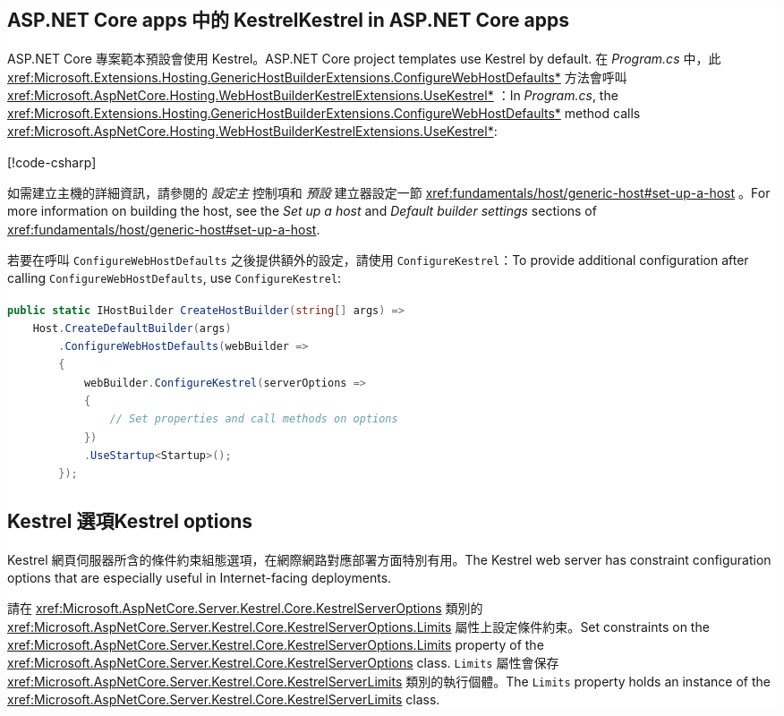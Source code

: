 ## <a name="kestrel-in-aspnet-core-apps"></a><span data-ttu-id="d4102-170">ASP.NET Core apps 中的 Kestrel</span><span class="sxs-lookup"><span data-stu-id="d4102-170">Kestrel in ASP.NET Core apps</span></span>

<span data-ttu-id="d4102-171">ASP.NET Core 專案範本預設會使用 Kestrel。</span><span class="sxs-lookup"><span data-stu-id="d4102-171">ASP.NET Core project templates use Kestrel by default.</span></span> <span data-ttu-id="d4102-172">在 *Program.cs* 中，此 <xref:Microsoft.Extensions.Hosting.GenericHostBuilderExtensions.ConfigureWebHostDefaults*> 方法會呼叫 <xref:Microsoft.AspNetCore.Hosting.WebHostBuilderKestrelExtensions.UseKestrel*> ：</span><span class="sxs-lookup"><span data-stu-id="d4102-172">In *Program.cs*, the <xref:Microsoft.Extensions.Hosting.GenericHostBuilderExtensions.ConfigureWebHostDefaults*> method calls <xref:Microsoft.AspNetCore.Hosting.WebHostBuilderKestrelExtensions.UseKestrel*>:</span></span>

[!code-csharp[](kestrel/samples/3.x/KestrelSample/Program.cs?name=snippet_DefaultBuilder&highlight=8)]

<span data-ttu-id="d4102-173">如需建立主機的詳細資訊，請參閱的 *設定主* 控制項和 *預設* 建立器設定一節 <xref:fundamentals/host/generic-host#set-up-a-host> 。</span><span class="sxs-lookup"><span data-stu-id="d4102-173">For more information on building the host, see the *Set up a host* and *Default builder settings* sections of <xref:fundamentals/host/generic-host#set-up-a-host>.</span></span>

<span data-ttu-id="d4102-174">若要在呼叫 `ConfigureWebHostDefaults` 之後提供額外的設定，請使用 `ConfigureKestrel`：</span><span class="sxs-lookup"><span data-stu-id="d4102-174">To provide additional configuration after calling `ConfigureWebHostDefaults`, use `ConfigureKestrel`:</span></span>

```csharp
public static IHostBuilder CreateHostBuilder(string[] args) =>
    Host.CreateDefaultBuilder(args)
        .ConfigureWebHostDefaults(webBuilder =>
        {
            webBuilder.ConfigureKestrel(serverOptions =>
            {
                // Set properties and call methods on options
            })
            .UseStartup<Startup>();
        });
```

## <a name="kestrel-options"></a><span data-ttu-id="d4102-175">Kestrel 選項</span><span class="sxs-lookup"><span data-stu-id="d4102-175">Kestrel options</span></span>

<span data-ttu-id="d4102-176">Kestrel 網頁伺服器所含的條件約束組態選項，在網際網路對應部署方面特別有用。</span><span class="sxs-lookup"><span data-stu-id="d4102-176">The Kestrel web server has constraint configuration options that are especially useful in Internet-facing deployments.</span></span>

<span data-ttu-id="d4102-177">請在 <xref:Microsoft.AspNetCore.Server.Kestrel.Core.KestrelServerOptions> 類別的 <xref:Microsoft.AspNetCore.Server.Kestrel.Core.KestrelServerOptions.Limits> 屬性上設定條件約束。</span><span class="sxs-lookup"><span data-stu-id="d4102-177">Set constraints on the <xref:Microsoft.AspNetCore.Server.Kestrel.Core.KestrelServerOptions.Limits> property of the <xref:Microsoft.AspNetCore.Server.Kestrel.Core.KestrelServerOptions> class.</span></span> <span data-ttu-id="d4102-178">`Limits` 屬性會保存 <xref:Microsoft.AspNetCore.Server.Kestrel.Core.KestrelServerLimits> 類別的執行個體。</span><span class="sxs-lookup"><span data-stu-id="d4102-178">The `Limits` property holds an instance of the <xref:Microsoft.AspNetCore.Server.Kestrel.Core.KestrelServerLimits> class.</span></span>
